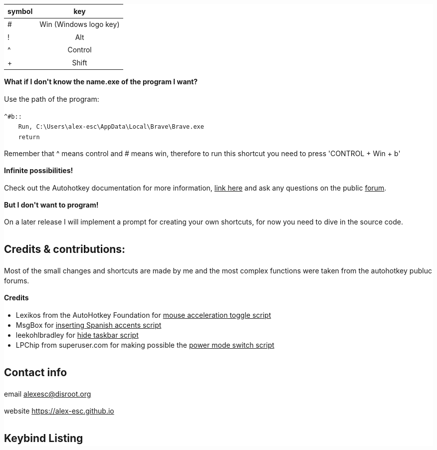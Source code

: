 

|  symbol |          key           |
|:--------|:----------------------:|
| \#      | Win (Windows logo key) |
| \!      | Alt                    |
| \^      | Control                |
| \+      | Shift                  |

**What if I don't know the name.exe of the program I want?**

Use the path of the program:

	^#b::
		Run, C:\Users\alex-esc\AppData\Local\Brave\Brave.exe
		return

Remember that \^ means control and \# means win, therefore to run this shortcut you need to press 'CONTROL + Win + b'

**Infinite possibilities!**

Check out the Autohotkey documentation for more information, [link here](https://autohotkey.com/docs/AutoHotkey.htm) and ask any questions on the public [forum](https://autohotkey.com/boards/).

**But I don't want to program!**

On a later release I will implement a prompt for creating your own shortcuts, for now you need to dive in the source code.

## Credits & contributions:

Most of the small changes and shortcuts are made by me and the most complex functions were taken from the autohotkey publuc forums.

**Credits**

* Lexikos from the AutoHotkey Foundation for [mouse acceleration toggle script](https://autohotkey.com/board/topic/43700-mouse-acceleration-onoff/)
* MsgBox for [inserting Spanish accents script](https://autohotkey.com/board/topic/16920-how-to-enter-basic-spanish-accented-characters/)
* leekohlbradley for [hide taskbar script](https://autohotkey.com/board/topic/83594-how-to-hide-taskbar-with-hotkey/)
* LPChip from superuser.com for making possible the [power mode switch script](https://superuser.com/questions/957500/easy-way-to-switch-power-plan-in-windows-10#957520)

## Contact info

email <alexesc@disroot.org>

website <https://alex-esc.github.io>

## Keybind Listing
